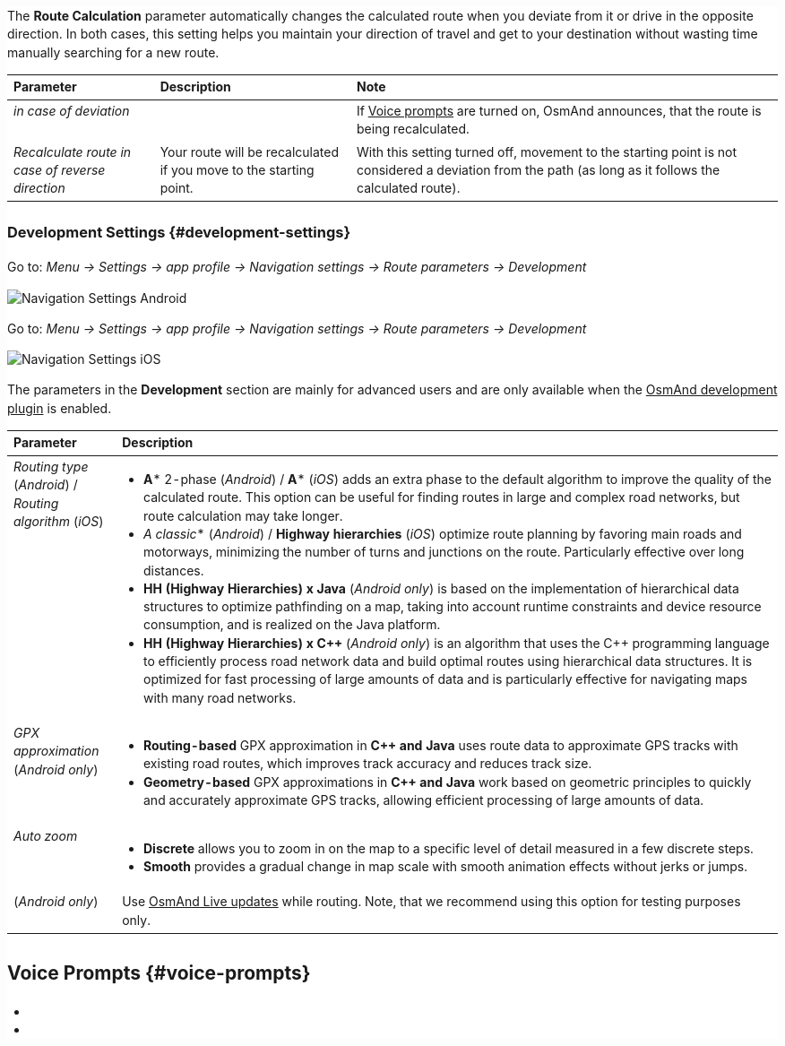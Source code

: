 The **Route Calculation** parameter automatically changes the calculated route when you deviate from it or drive in the opposite direction. In both cases, this setting helps you maintain your direction of travel and get to your destination without wasting time manually searching for a new route.  

| Parameter | Description | Note |
|:------------|:---------------|:---------------|
| *<Translate android="true" ids="route_recalculation_dist_title"/> in case of deviation*  | <Translate android="true" ids="recalculate_route_distance_promo"/>  | If [Voice prompts](../guidance/voice-navigation.md#voice-settings) are turned on, OsmAnd announces, that the route is being recalculated. |
|  *Recalculate route in case of reverse direction*  | Your route will be recalculated if you move to the starting point.  |  With this setting turned off, movement to the starting point is not considered a deviation from the path (as long as it follows the calculated route).  |


### Development Settings {#development-settings}

<Tabs groupId="operating-systems">

<TabItem value="android" label="Android">

Go to: *Menu → Settings → app profile → Navigation settings → Route parameters → Development*

![Navigation Settings Android](@site/static/img/navigation/navigation_settings_development_1_andr.png)

</TabItem>

<TabItem value="ios" label="iOS">

Go to: *Menu → Settings → app profile → Navigation settings → Route parameters → Development*

![Navigation Settings iOS](@site/static/img/navigation/navigation_settings_development_1_ios.png)

</TabItem>

</Tabs>  

The parameters in the **Development** section are mainly for advanced users and are only available when the [OsmAnd development plugin](../../plugins/development.md) is enabled.  

| Parameter | Description |
|:------------|:---------------|
| *Routing type* (*Android*) / *Routing algorithm* (*iOS*) | <ul><li>**A*** 2-phase (*Android*) / **A*** (*iOS*) adds an extra phase to the default algorithm to improve the quality of the calculated route. This option can be useful for finding routes in large and complex road networks, but route calculation may take longer.</li><li>**A* classic** (*Android*) / **Highway hierarchies** (*iOS*) optimize route planning by favoring main roads and motorways, minimizing the number of turns and junctions on the route. Particularly effective over long distances.</li><li>**HH (Highway Hierarchies) x Java** (*Android only*) is based on the implementation of hierarchical data structures to optimize pathfinding on a map, taking into account runtime constraints and device resource consumption, and is realized on the Java platform.</li><li>**HH (Highway Hierarchies) x C++** (*Android only*) is an algorithm that uses the C++ programming language to efficiently process road network data and build optimal routes using hierarchical data structures. It is optimized for fast processing of large amounts of data and is particularly effective for navigating maps with many road networks.</li></ul> |  
| *GPX approximation* (*Android only*)  | <ul><li>**Routing-based** GPX approximation in **C++ and Java** uses route data to approximate GPS tracks with existing road routes, which improves track accuracy and reduces track size.</li><li>**Geometry-based** GPX approximations in **C++ and Java** work based on geometric principles to quickly and accurately approximate GPS tracks, allowing efficient processing of large amounts of data.</li></ul> |
| *Auto zoom* | <ul><li>**Discrete** allows you to zoom in on the map to a specific level of detail measured in a few discrete steps.</li><li>**Smooth** provides a gradual change in map scale with smooth animation effects without jerks or jumps.</li></ul> |
| *<Translate android="true" ids="use_live_routing"/>* (*Android only*)  | Use [OsmAnd Live updates](../../personal/maps-resources.md#osmand-live) while routing. Note, that we recommend using this option for testing purposes only.  |




## Voice Prompts {#voice-prompts}

<Tabs groupId="operating-systems">

<TabItem value="android" label="Android">

- *<Translate android="true" ids="shared_string_menu,configure_profile,routing_settings_2,voice_announces"/>*
- *<Translate android="true" ids="shared_string_menu,shared_string_navigation,shared_string_settings,shared_string_sound,shared_string_settings"/>*
